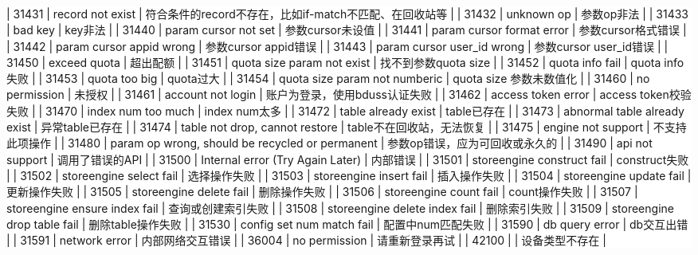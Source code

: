| 31431 | record not exist                                                        | 符合条件的record不存在，比如if-match不匹配、在回收站等   |
| 31432 | unknown op                                                              | 参数op非法                               |
| 31433 | bad key                                                                 | key非法                                |
| 31440 | param cursor not set                                                    | 参数cursor未设值                          |
| 31441 | param cursor format error                                               | 参数cursor格式错误                         |
| 31442 | param cursor appid wrong                                                | 参数cursor appid错误                     |
| 31443 | param cursor user_id wrong                                              | 参数cursor user_id错误                   |
| 31450 | exceed quota                                                            | 超出配额                                 |
| 31451 | quota size param not exist                                              | 找不到参数quota size                      |
| 31452 | quota info fail                                                         | quota info失败                         |
| 31453 | quota too big                                                           | quota过大                              |
| 31454 | quota size param not numberic                                           | quota size 参数未数值化                    |
| 31460 | no permission                                                           | 未授权                                  |
| 31461 | account not login                                                       | 账户为登录，使用bduss认证失败                    |
| 31462 | access token error                                                      | access token校验失败                     |
| 31470 | index num too much                                                      | index num太多                          |
| 31472 | table already exist                                                     | table已存在                             |
| 31473 | abnormal table already exist                                            | 异常table已存在                           |
| 31474 | table not drop, cannot restore                                          | table不在回收站，无法恢复                      |
| 31475 | engine not support                                                      | 不支持此项操作                              |
| 31480 | param op wrong, should be recycled or permanent                         | 参数op错误，应为可回收或永久的                     |
| 31490 | api not support                                                         | 调用了错误的API                            |
| 31500 | Internal error (Try Again Later)                                        | 内部错误                                 |
| 31501 | storeengine construct fail                                              | construct失败                          |
| 31502 | storeengine select fail                                                 | 选择操作失败                               |
| 31503 | storeengine insert fail                                                 | 插入操作失败                               |
| 31504 | storeengine update fail                                                 | 更新操作失败                               |
| 31505 | storeengine delete fail                                                 | 删除操作失败                               |
| 31506 | storeengine count fail                                                  | count操作失败                            |
| 31507 | storeengine ensure index fail                                           | 查询或创建索引失败                            |
| 31508 | storeengine delete index fail                                           | 删除索引失败                               |
| 31509 | storeengine drop table fail                                             | 删除table操作失败                          |
| 31530 | config set num match fail                                               | 配置中num匹配失败                           |
| 31590 | db query error                                                          | db交互出错                               |
| 31591 | network error                                                           | 内部网络交互错误                             |
| 36004 | no permission                                                           | 请重新登录再试                              |
| 42100 |                                                                         | 设备类型不存在                              |